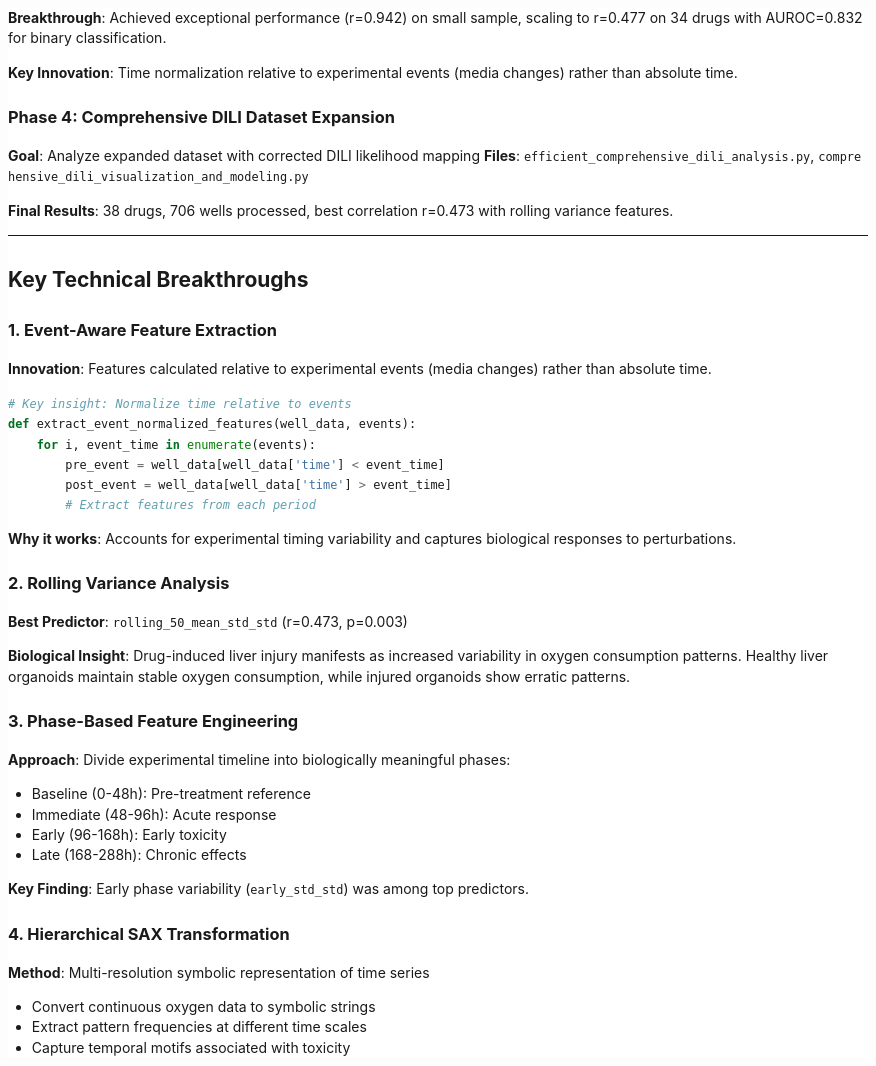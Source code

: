 **Breakthrough**: Achieved exceptional performance (r=0.942) on small sample, scaling to r=0.477 on 34 drugs with AUROC=0.832 for binary classification.

**Key Innovation**: Time normalization relative to experimental events (media changes) rather than absolute time.

### Phase 4: Comprehensive DILI Dataset Expansion
**Goal**: Analyze expanded dataset with corrected DILI likelihood mapping
**Files**: `efficient_comprehensive_dili_analysis.py`, `comprehensive_dili_visualization_and_modeling.py`

**Final Results**: 38 drugs, 706 wells processed, best correlation r=0.473 with rolling variance features.

---

## Key Technical Breakthroughs

### 1. Event-Aware Feature Extraction
**Innovation**: Features calculated relative to experimental events (media changes) rather than absolute time.

```python
# Key insight: Normalize time relative to events
def extract_event_normalized_features(well_data, events):
    for i, event_time in enumerate(events):
        pre_event = well_data[well_data['time'] < event_time]
        post_event = well_data[well_data['time'] > event_time]
        # Extract features from each period
```

**Why it works**: Accounts for experimental timing variability and captures biological responses to perturbations.

### 2. Rolling Variance Analysis
**Best Predictor**: `rolling_50_mean_std_std` (r=0.473, p=0.003)

**Biological Insight**: Drug-induced liver injury manifests as increased variability in oxygen consumption patterns. Healthy liver organoids maintain stable oxygen consumption, while injured organoids show erratic patterns.

### 3. Phase-Based Feature Engineering
**Approach**: Divide experimental timeline into biologically meaningful phases:
- Baseline (0-48h): Pre-treatment reference
- Immediate (48-96h): Acute response
- Early (96-168h): Early toxicity
- Late (168-288h): Chronic effects

**Key Finding**: Early phase variability (`early_std_std`) was among top predictors.

### 4. Hierarchical SAX Transformation
**Method**: Multi-resolution symbolic representation of time series
- Convert continuous oxygen data to symbolic strings
- Extract pattern frequencies at different time scales
- Capture temporal motifs associated with toxicity
